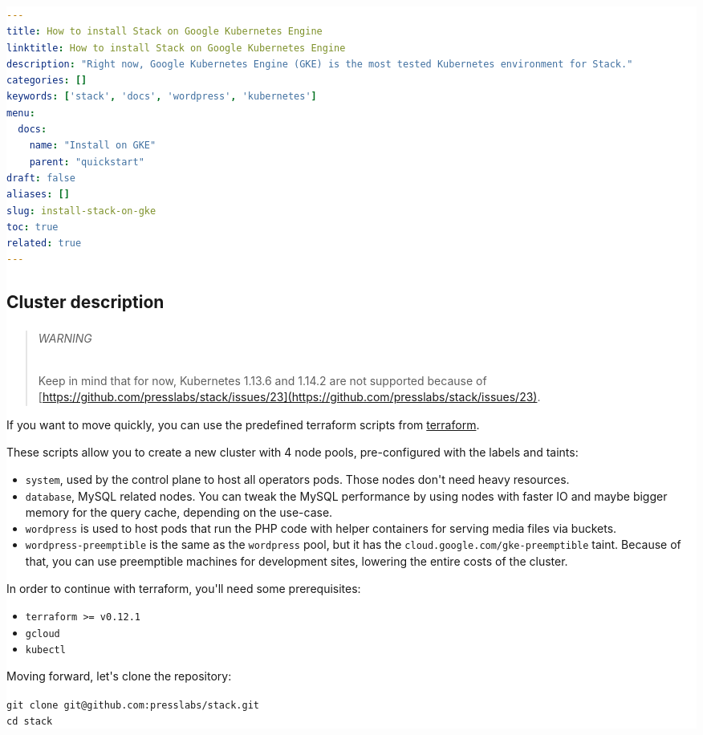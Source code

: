 ```yaml
---
title: How to install Stack on Google Kubernetes Engine
linktitle: How to install Stack on Google Kubernetes Engine
description: "Right now, Google Kubernetes Engine (GKE) is the most tested Kubernetes environment for Stack."
categories: []
keywords: ['stack', 'docs', 'wordpress', 'kubernetes']
menu:
  docs:
    name: "Install on GKE"
    parent: "quickstart"
draft: false
aliases: []
slug: install-stack-on-gke
toc: true
related: true
---
```


## Cluster description

> ###### WARNING
> Keep in mind that for now, Kubernetes 1.13.6 and 1.14.2 are not supported because of [https://github.com/presslabs/stack/issues/23](https://github.com/presslabs/stack/issues/23).

If you want to move quickly, you can use the predefined terraform scripts from [terraform](https://github.com/presslabs/stack/tree/master/terraform/examples/gke).

These scripts allow you to create a new cluster with 4 node pools, pre-configured with the labels and taints:

- `system`, used by the control plane to host all operators pods. Those nodes don't need heavy resources.
- `database`, MySQL related nodes. You can tweak the MySQL performance by using nodes with faster IO and maybe bigger memory for the query cache, depending on the use-case.
- `wordpress` is used to host pods that run the PHP code with helper containers for serving media files via buckets.
- `wordpress-preemptible` is the same as the `wordpress` pool, but it has the `cloud.google.com/gke-preemptible` taint. Because of that, you can use preemptible machines for development sites, lowering the entire costs of the cluster.

In order to continue with terraform, you'll need some prerequisites:

- `terraform >= v0.12.1`
- `gcloud`
- `kubectl`

Moving forward, let's clone the repository:

``` shell
git clone git@github.com:presslabs/stack.git
cd stack
```
